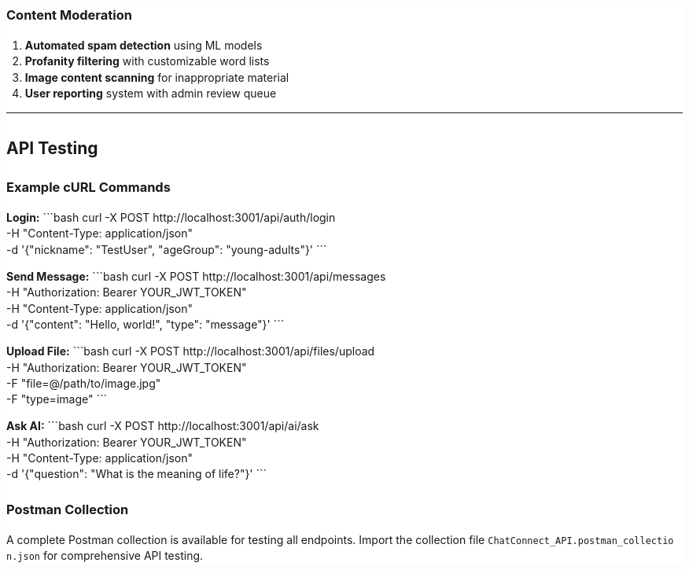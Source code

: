 ### Content Moderation
1. **Automated spam detection** using ML models
2. **Profanity filtering** with customizable word lists
3. **Image content scanning** for inappropriate material
4. **User reporting** system with admin review queue

---

## API Testing

### Example cURL Commands

**Login:**
\`\`\`bash
curl -X POST http://localhost:3001/api/auth/login \
  -H "Content-Type: application/json" \
  -d '{"nickname": "TestUser", "ageGroup": "young-adults"}'
\`\`\`

**Send Message:**
\`\`\`bash
curl -X POST http://localhost:3001/api/messages \
  -H "Authorization: Bearer YOUR_JWT_TOKEN" \
  -H "Content-Type: application/json" \
  -d '{"content": "Hello, world!", "type": "message"}'
\`\`\`

**Upload File:**
\`\`\`bash
curl -X POST http://localhost:3001/api/files/upload \
  -H "Authorization: Bearer YOUR_JWT_TOKEN" \
  -F "file=@/path/to/image.jpg" \
  -F "type=image"
\`\`\`

**Ask AI:**
\`\`\`bash
curl -X POST http://localhost:3001/api/ai/ask \
  -H "Authorization: Bearer YOUR_JWT_TOKEN" \
  -H "Content-Type: application/json" \
  -d '{"question": "What is the meaning of life?"}'
\`\`\`

### Postman Collection
A complete Postman collection is available for testing all endpoints. Import the collection file `ChatConnect_API.postman_collection.json` for comprehensive API testing.
